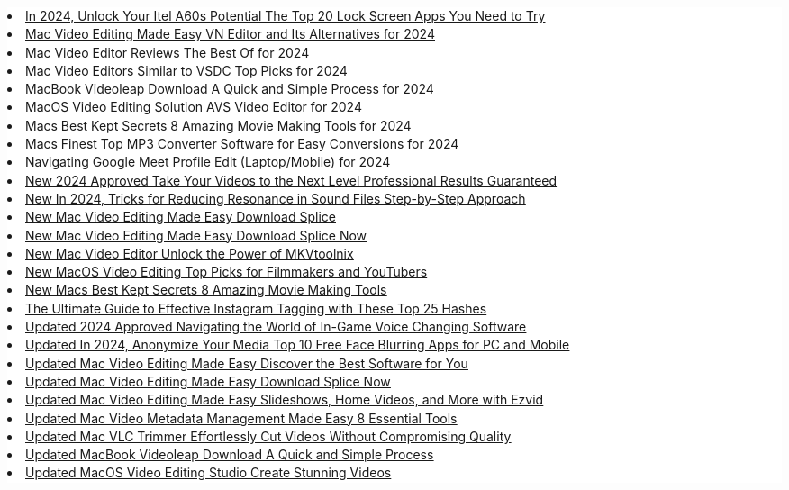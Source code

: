 <li><a href="https://unlock-android.techidaily.com/in-2024-unlock-your-itel-a60s-potential-the-top-20-lock-screen-apps-you-need-to-try-by-drfone-android/"><u>In 2024, Unlock Your Itel A60s Potential The Top 20 Lock Screen Apps You Need to Try</u></a></li>
<li><a href="https://ai-video-tools.techidaily.com/mac-video-editing-made-easy-vn-editor-and-its-alternatives-for-2024/"><u>Mac Video Editing Made Easy VN Editor and Its Alternatives for 2024</u></a></li>
<li><a href="https://ai-video-tools.techidaily.com/mac-video-editor-reviews-the-best-of-for-2024/"><u>Mac Video Editor Reviews The Best Of for 2024</u></a></li>
<li><a href="https://ai-video-tools.techidaily.com/mac-video-editors-similar-to-vsdc-top-picks-for-2024/"><u>Mac Video Editors Similar to VSDC Top Picks for 2024</u></a></li>
<li><a href="https://ai-video-tools.techidaily.com/macbook-videoleap-download-a-quick-and-simple-process-for-2024/"><u>MacBook Videoleap Download A Quick and Simple Process for 2024</u></a></li>
<li><a href="https://ai-video-tools.techidaily.com/macos-video-editing-solution-avs-video-editor-for-2024/"><u>MacOS Video Editing Solution AVS Video Editor for 2024</u></a></li>
<li><a href="https://ai-video-tools.techidaily.com/macs-best-kept-secrets-8-amazing-movie-making-tools-for-2024/"><u>Macs Best Kept Secrets 8 Amazing Movie Making Tools for 2024</u></a></li>
<li><a href="https://ai-video-tools.techidaily.com/macs-finest-top-mp3-converter-software-for-easy-conversions-for-2024/"><u>Macs Finest Top MP3 Converter Software for Easy Conversions for 2024</u></a></li>
<li><a href="https://video-capture.techidaily.com/navigating-google-meet-profile-edit-laptopmobile-for-2024/"><u>Navigating Google Meet Profile Edit (Laptop/Mobile) for 2024</u></a></li>
<li><a href="https://ai-video-tools.techidaily.com/new-2024-approved-take-your-videos-to-the-next-level-professional-results-guaranteed/"><u>New 2024 Approved Take Your Videos to the Next Level Professional Results Guaranteed</u></a></li>
<li><a href="https://sound-optimizing.techidaily.com/new-in-2024-tricks-for-reducing-resonance-in-sound-files-step-by-step-approach/"><u>New In 2024, Tricks for Reducing Resonance in Sound Files Step-by-Step Approach</u></a></li>
<li><a href="https://ai-video-tools.techidaily.com/new-mac-video-editing-made-easy-download-splice/"><u>New Mac Video Editing Made Easy Download Splice</u></a></li>
<li><a href="https://ai-video-tools.techidaily.com/new-mac-video-editing-made-easy-download-splice-now/"><u>New Mac Video Editing Made Easy Download Splice Now</u></a></li>
<li><a href="https://ai-video-tools.techidaily.com/new-mac-video-editor-unlock-the-power-of-mkvtoolnix/"><u>New Mac Video Editor Unlock the Power of MKVtoolnix</u></a></li>
<li><a href="https://ai-video-tools.techidaily.com/new-macos-video-editing-top-picks-for-filmmakers-and-youtubers/"><u>New MacOS Video Editing Top Picks for Filmmakers and YouTubers</u></a></li>
<li><a href="https://ai-video-tools.techidaily.com/new-macs-best-kept-secrets-8-amazing-movie-making-tools/"><u>New Macs Best Kept Secrets 8 Amazing Movie Making Tools</u></a></li>
<li><a href="https://instagram-clips.techidaily.com/the-ultimate-guide-to-effective-instagram-tagging-with-these-top-25-hashes/"><u>The Ultimate Guide to Effective Instagram Tagging with These Top 25 Hashes</u></a></li>
<li><a href="https://voice-adjusting.techidaily.com/updated-2024-approved-navigating-the-world-of-in-game-voice-changing-software/"><u>Updated 2024 Approved Navigating the World of In-Game Voice Changing Software</u></a></li>
<li><a href="https://ai-video-apps.techidaily.com/updated-in-2024-anonymize-your-media-top-10-free-face-blurring-apps-for-pc-and-mobile/"><u>Updated In 2024, Anonymize Your Media Top 10 Free Face Blurring Apps for PC and Mobile</u></a></li>
<li><a href="https://ai-video-tools.techidaily.com/updated-mac-video-editing-made-easy-discover-the-best-software-for-you/"><u>Updated Mac Video Editing Made Easy Discover the Best Software for You</u></a></li>
<li><a href="https://ai-video-tools.techidaily.com/updated-mac-video-editing-made-easy-download-splice-now/"><u>Updated Mac Video Editing Made Easy Download Splice Now</u></a></li>
<li><a href="https://ai-video-tools.techidaily.com/updated-mac-video-editing-made-easy-slideshows-home-videos-and-more-with-ezvid/"><u>Updated Mac Video Editing Made Easy Slideshows, Home Videos, and More with Ezvid</u></a></li>
<li><a href="https://ai-video-tools.techidaily.com/updated-mac-video-metadata-management-made-easy-8-essential-tools/"><u>Updated Mac Video Metadata Management Made Easy 8 Essential Tools</u></a></li>
<li><a href="https://ai-video-tools.techidaily.com/updated-mac-vlc-trimmer-effortlessly-cut-videos-without-compromising-quality/"><u>Updated Mac VLC Trimmer Effortlessly Cut Videos Without Compromising Quality</u></a></li>
<li><a href="https://ai-video-tools.techidaily.com/updated-macbook-videoleap-download-a-quick-and-simple-process/"><u>Updated MacBook Videoleap Download A Quick and Simple Process</u></a></li>
<li><a href="https://ai-video-tools.techidaily.com/updated-macos-video-editing-studio-create-stunning-videos/"><u>Updated MacOS Video Editing Studio Create Stunning Videos</u></a></li>
